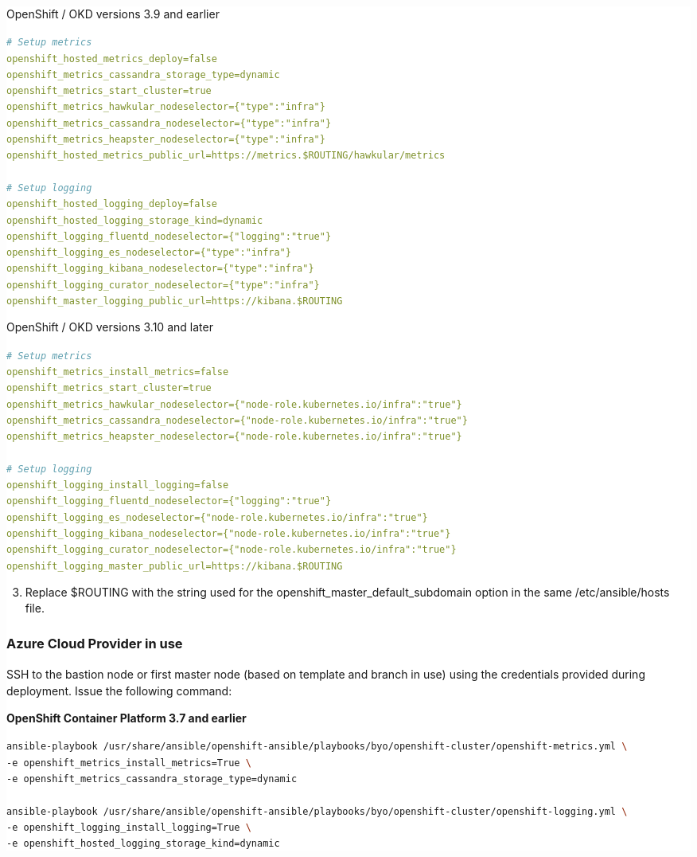    OpenShift / OKD versions 3.9 and earlier

   ```yaml
   # Setup metrics
   openshift_hosted_metrics_deploy=false
   openshift_metrics_cassandra_storage_type=dynamic
   openshift_metrics_start_cluster=true
   openshift_metrics_hawkular_nodeselector={"type":"infra"}
   openshift_metrics_cassandra_nodeselector={"type":"infra"}
   openshift_metrics_heapster_nodeselector={"type":"infra"}
   openshift_hosted_metrics_public_url=https://metrics.$ROUTING/hawkular/metrics

   # Setup logging
   openshift_hosted_logging_deploy=false
   openshift_hosted_logging_storage_kind=dynamic
   openshift_logging_fluentd_nodeselector={"logging":"true"}
   openshift_logging_es_nodeselector={"type":"infra"}
   openshift_logging_kibana_nodeselector={"type":"infra"}
   openshift_logging_curator_nodeselector={"type":"infra"}
   openshift_master_logging_public_url=https://kibana.$ROUTING
   ```

   OpenShift / OKD versions 3.10 and later

   ```yaml
   # Setup metrics
   openshift_metrics_install_metrics=false
   openshift_metrics_start_cluster=true
   openshift_metrics_hawkular_nodeselector={"node-role.kubernetes.io/infra":"true"}
   openshift_metrics_cassandra_nodeselector={"node-role.kubernetes.io/infra":"true"}
   openshift_metrics_heapster_nodeselector={"node-role.kubernetes.io/infra":"true"}

   # Setup logging
   openshift_logging_install_logging=false
   openshift_logging_fluentd_nodeselector={"logging":"true"}
   openshift_logging_es_nodeselector={"node-role.kubernetes.io/infra":"true"}
   openshift_logging_kibana_nodeselector={"node-role.kubernetes.io/infra":"true"}
   openshift_logging_curator_nodeselector={"node-role.kubernetes.io/infra":"true"}
   openshift_logging_master_public_url=https://kibana.$ROUTING
   ```

3. Replace $ROUTING with the string used for the openshift_master_default_subdomain option in the same /etc/ansible/hosts file.

### Azure Cloud Provider in use

SSH to the bastion node or first master node (based on template and branch in use) using the credentials provided during deployment. Issue the following command:

**OpenShift Container Platform 3.7 and earlier**

```bash
ansible-playbook /usr/share/ansible/openshift-ansible/playbooks/byo/openshift-cluster/openshift-metrics.yml \
-e openshift_metrics_install_metrics=True \
-e openshift_metrics_cassandra_storage_type=dynamic

ansible-playbook /usr/share/ansible/openshift-ansible/playbooks/byo/openshift-cluster/openshift-logging.yml \
-e openshift_logging_install_logging=True \
-e openshift_hosted_logging_storage_kind=dynamic
```
